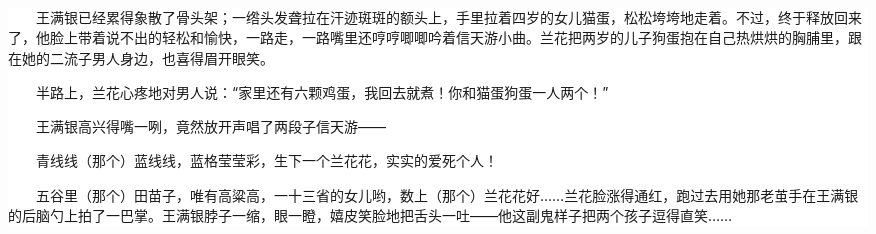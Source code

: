&emsp;&emsp;王满银已经累得象散了骨头架；一绺头发聋拉在汗迹斑斑的额头上，手里拉着四岁的女儿猫蛋，松松垮垮地走着。不过，终于释放回来了，他脸上带着说不出的轻松和愉快，一路走，一路嘴里还哼哼唧唧吟着信天游小曲。兰花把两岁的儿子狗蛋抱在自己热烘烘的胸脯里，跟在她的二流子男人身边，也喜得眉开眼笑。

&emsp;&emsp;半路上，兰花心疼地对男人说：“家里还有六颗鸡蛋，我回去就煮！你和猫蛋狗蛋一人两个！”

&emsp;&emsp;王满银高兴得嘴一咧，竟然放开声唱了两段子信天游——

&emsp;&emsp;青线线（那个）蓝线线，蓝格莹莹彩，生下一个兰花花，实实的爱死个人！

&emsp;&emsp;五谷里（那个）田苗子，唯有高粱高，一十三省的女儿哟，数上（那个）兰花花好……兰花脸涨得通红，跑过去用她那老茧手在王满银的后脑勺上拍了一巴掌。王满银脖子一缩，眼一瞪，嬉皮笑脸地把舌头一吐——他这副鬼样子把两个孩子逗得直笑……